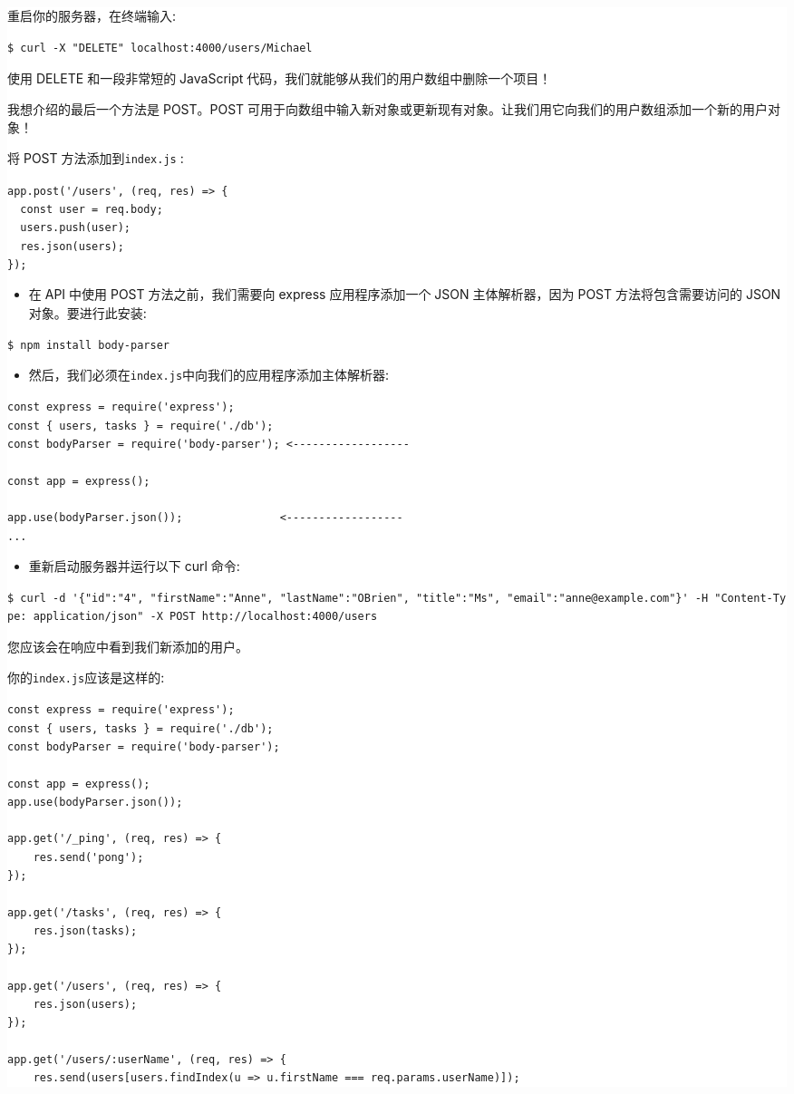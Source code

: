 重启你的服务器，在终端输入:

```
$ curl -X "DELETE" localhost:4000/users/Michael 
```

使用 DELETE 和一段非常短的 JavaScript 代码，我们就能够从我们的用户数组中删除一个项目！

我想介绍的最后一个方法是 POST。POST 可用于向数组中输入新对象或更新现有对象。让我们用它向我们的用户数组添加一个新的用户对象！

将 POST 方法添加到`index.js` :

```
app.post('/users', (req, res) => {
  const user = req.body;
  users.push(user);
  res.json(users);
}); 
```

*   在 API 中使用 POST 方法之前，我们需要向 express 应用程序添加一个 JSON 主体解析器，因为 POST 方法将包含需要访问的 JSON 对象。要进行此安装:

```
$ npm install body-parser 
```

*   然后，我们必须在`index.js`中向我们的应用程序添加主体解析器:

```
const express = require('express');
const { users, tasks } = require('./db');
const bodyParser = require('body-parser'); <------------------

const app = express();

app.use(bodyParser.json());               <------------------
... 
```

*   重新启动服务器并运行以下 curl 命令:

```
$ curl -d '{"id":"4", "firstName":"Anne", "lastName":"OBrien", "title":"Ms", "email":"anne@example.com"}' -H "Content-Type: application/json" -X POST http://localhost:4000/users 
```

您应该会在响应中看到我们新添加的用户。

你的`index.js`应该是这样的:

```
const express = require('express');
const { users, tasks } = require('./db');
const bodyParser = require('body-parser');

const app = express();
app.use(bodyParser.json());

app.get('/_ping', (req, res) => {
    res.send('pong');
});

app.get('/tasks', (req, res) => {
    res.json(tasks);
});

app.get('/users', (req, res) => {
    res.json(users);
});

app.get('/users/:userName', (req, res) => {
    res.send(users[users.findIndex(u => u.firstName === req.params.userName)]);
```